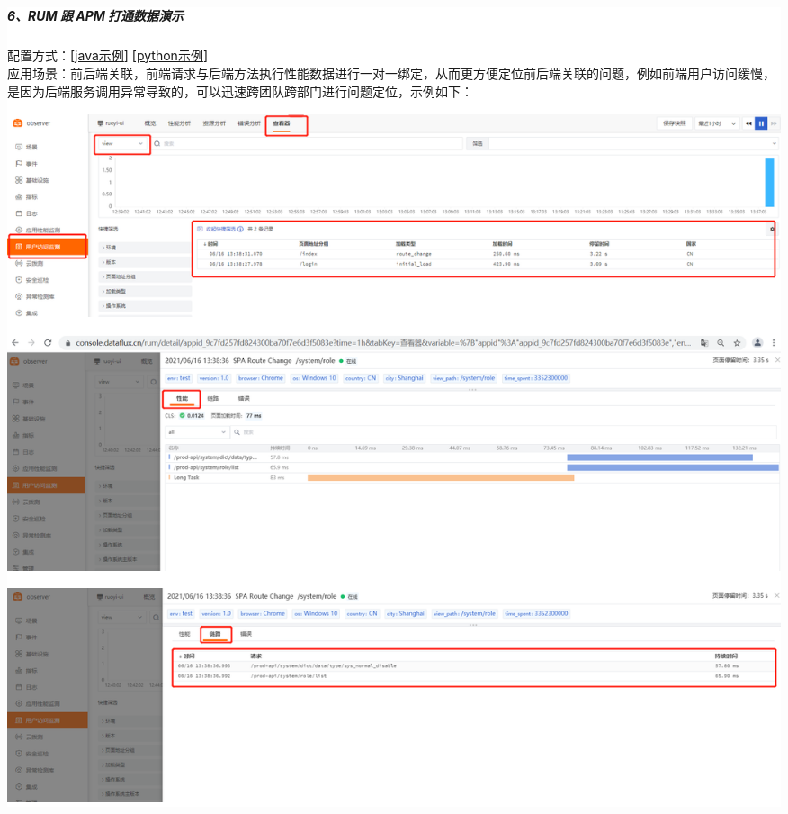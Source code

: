 ##### 6、RUM 跟 APM 打通数据演示

配置方式：[[java示例](https://www.yuque.com/dataflux/bp/web#fpjkl)] [[python示例](https://www.yuque.com/dataflux/doc/vg4y50)]<br />     应用场景：前后端关联，前端请求与后端方法执行性能数据进行一对一绑定，从而更方便定位前后端关联的问题，例如前端用户访问缓慢，是因为后端服务调用异常导致的，可以迅速跨团队跨部门进行问题定位，示例如下：

![image](../images/spring-cloud-sample/34.png)

![image](../images/spring-cloud-sample/35.png)

![image](../images/spring-cloud-sample/36.png)
